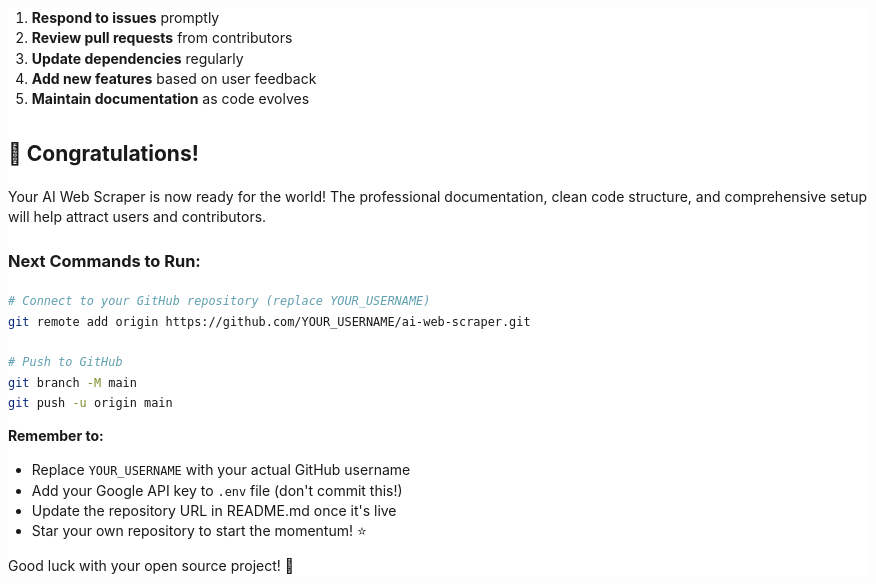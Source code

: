 1. **Respond to issues** promptly
2. **Review pull requests** from contributors
3. **Update dependencies** regularly
4. **Add new features** based on user feedback
5. **Maintain documentation** as code evolves

## 🎉 Congratulations!

Your AI Web Scraper is now ready for the world! The professional documentation, clean code structure, and comprehensive setup will help attract users and contributors.

### Next Commands to Run:

```bash
# Connect to your GitHub repository (replace YOUR_USERNAME)
git remote add origin https://github.com/YOUR_USERNAME/ai-web-scraper.git

# Push to GitHub
git branch -M main
git push -u origin main
```

**Remember to:**
- Replace `YOUR_USERNAME` with your actual GitHub username
- Add your Google API key to `.env` file (don't commit this!)
- Update the repository URL in README.md once it's live
- Star your own repository to start the momentum! ⭐

Good luck with your open source project! 🚀
